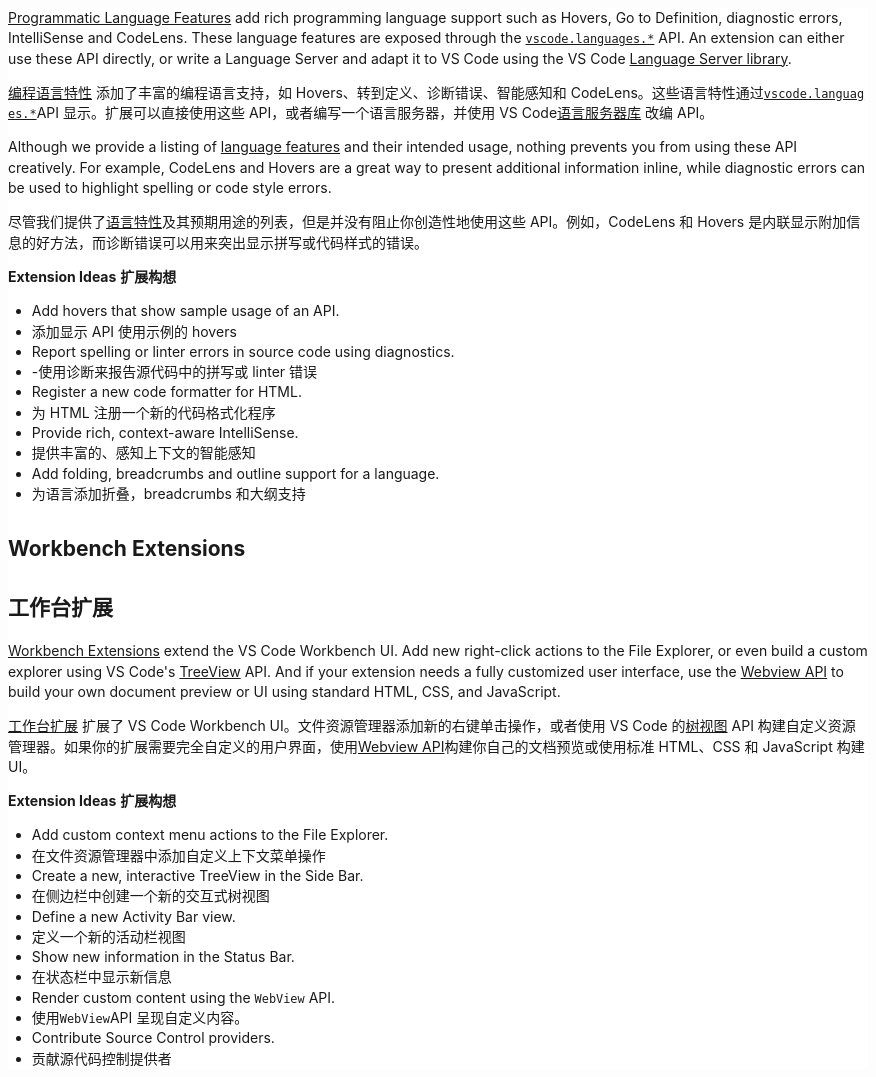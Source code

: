 [Programmatic Language Features](/api/language-extensions/overview#programmatic-language-features) add rich programming language support such as Hovers, Go to Definition, diagnostic errors, IntelliSense and CodeLens. These language features are exposed through the [`vscode.languages.*`](/api/references/vscode-api#languages) API. An extension can either use these API directly, or write a Language Server and adapt it to VS Code using the VS Code [Language Server library](https://github.com/Microsoft/vscode-languageserver-node).

[编程语言特性](/api/language-extensions/overview#programmatic-language-features) 添加了丰富的编程语言支持，如 Hovers、转到定义、诊断错误、智能感知和 CodeLens。这些语言特性通过[`vscode.languages.*`](/api/references/vscode-api#languages)API 显示。扩展可以直接使用这些 API，或者编写一个语言服务器，并使用 VS Code[语言服务器库](https://github.com/Microsoft/vscode-languageserver-node) 改编 API。

Although we provide a listing of [language features](/api/language-extensions/programmatic-language-features) and their intended usage, nothing prevents you from using these API creatively. For example, CodeLens and Hovers are a great way to present additional information inline, while diagnostic errors can be used to highlight spelling or code style errors.

尽管我们提供了[语言特性](/api/语言扩展/编程语言特性)及其预期用途的列表，但是并没有阻止你创造性地使用这些 API。例如，CodeLens 和 Hovers 是内联显示附加信息的好方法，而诊断错误可以用来突出显示拼写或代码样式的错误。

**Extension Ideas**
**扩展构想**

- Add hovers that show sample usage of an API.
- 添加显示 API 使用示例的 hovers
- Report spelling or linter errors in source code using diagnostics.
- -使用诊断来报告源代码中的拼写或 linter 错误
- Register a new code formatter for HTML.
- 为 HTML 注册一个新的代码格式化程序
- Provide rich, context-aware IntelliSense.
- 提供丰富的、感知上下文的智能感知
- Add folding, breadcrumbs and outline support for a language.
- 为语言添加折叠，breadcrumbs 和大纲支持

## Workbench Extensions

## 工作台扩展

[Workbench Extensions](./extending-workbench) extend the VS Code Workbench UI. Add new right-click actions to the File Explorer, or even build a custom explorer using VS Code's [TreeView](/api/extension-guides/tree-view) API. And if your extension needs a fully customized user interface, use the [Webview API](/api/extension-guides/webview) to build your own document preview or UI using standard HTML, CSS, and JavaScript.

[工作台扩展](./extending-workbench) 扩展了 VS Code Workbench UI。文件资源管理器添加新的右键单击操作，或者使用 VS Code 的[树视图](/api/extension-guides/tree-view) API 构建自定义资源管理器。如果你的扩展需要完全自定义的用户界面，使用[Webview API](/api/extension-guides/webview)构建你自己的文档预览或使用标准 HTML、CSS 和 JavaScript 构建 UI。

**Extension Ideas**
**扩展构想**

- Add custom context menu actions to the File Explorer.
- 在文件资源管理器中添加自定义上下文菜单操作
- Create a new, interactive TreeView in the Side Bar.
- 在侧边栏中创建一个新的交互式树视图
- Define a new Activity Bar view.
- 定义一个新的活动栏视图
- Show new information in the Status Bar.
- 在状态栏中显示新信息
- Render custom content using the `WebView` API.
- 使用`WebView`API 呈现自定义内容。
- Contribute Source Control providers.
- 贡献源代码控制提供者
